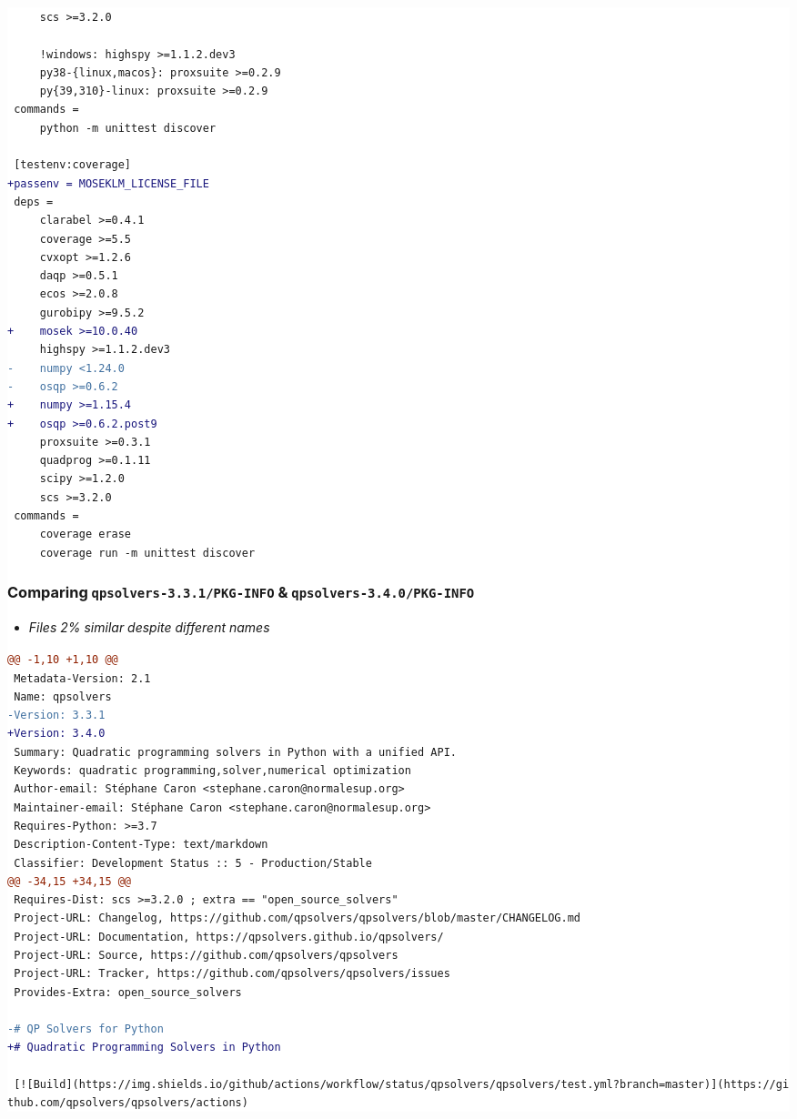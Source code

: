 ```diff
     scs >=3.2.0
 
     !windows: highspy >=1.1.2.dev3
     py38-{linux,macos}: proxsuite >=0.2.9
     py{39,310}-linux: proxsuite >=0.2.9
 commands =
     python -m unittest discover
 
 [testenv:coverage]
+passenv = MOSEKLM_LICENSE_FILE
 deps =
     clarabel >=0.4.1
     coverage >=5.5
     cvxopt >=1.2.6
     daqp >=0.5.1
     ecos >=2.0.8
     gurobipy >=9.5.2
+    mosek >=10.0.40
     highspy >=1.1.2.dev3
-    numpy <1.24.0
-    osqp >=0.6.2
+    numpy >=1.15.4
+    osqp >=0.6.2.post9
     proxsuite >=0.3.1
     quadprog >=0.1.11
     scipy >=1.2.0
     scs >=3.2.0
 commands =
     coverage erase
     coverage run -m unittest discover
```

### Comparing `qpsolvers-3.3.1/PKG-INFO` & `qpsolvers-3.4.0/PKG-INFO`

 * *Files 2% similar despite different names*

```diff
@@ -1,10 +1,10 @@
 Metadata-Version: 2.1
 Name: qpsolvers
-Version: 3.3.1
+Version: 3.4.0
 Summary: Quadratic programming solvers in Python with a unified API.
 Keywords: quadratic programming,solver,numerical optimization
 Author-email: Stéphane Caron <stephane.caron@normalesup.org>
 Maintainer-email: Stéphane Caron <stephane.caron@normalesup.org>
 Requires-Python: >=3.7
 Description-Content-Type: text/markdown
 Classifier: Development Status :: 5 - Production/Stable
@@ -34,15 +34,15 @@
 Requires-Dist: scs >=3.2.0 ; extra == "open_source_solvers"
 Project-URL: Changelog, https://github.com/qpsolvers/qpsolvers/blob/master/CHANGELOG.md
 Project-URL: Documentation, https://qpsolvers.github.io/qpsolvers/
 Project-URL: Source, https://github.com/qpsolvers/qpsolvers
 Project-URL: Tracker, https://github.com/qpsolvers/qpsolvers/issues
 Provides-Extra: open_source_solvers
 
-# QP Solvers for Python
+# Quadratic Programming Solvers in Python
 
 [![Build](https://img.shields.io/github/actions/workflow/status/qpsolvers/qpsolvers/test.yml?branch=master)](https://github.com/qpsolvers/qpsolvers/actions)
```